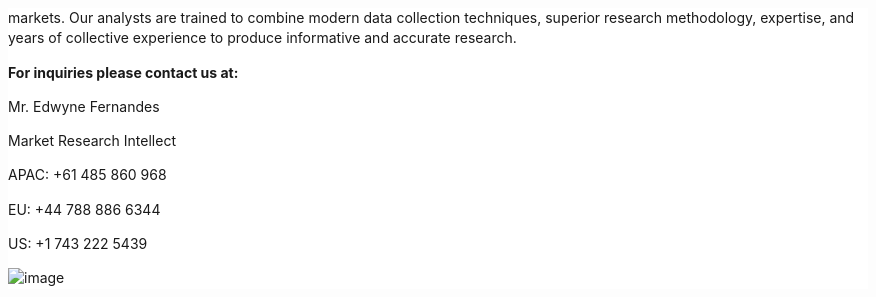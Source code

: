 markets. Our analysts are trained to combine modern data collection techniques, superior research methodology, expertise, and years of collective experience to produce informative and accurate research.</span></p><p><strong>For inquiries please contact us at:</strong></p><p>Mr. Edwyne Fernandes</p><p>Market Research Intellect</p><p>APAC: +61 485 860 968</p><p>EU: +44 788 886 6344</p><p>US: +1 743 222 5439</p>
![image](https://github.com/user-attachments/assets/aedfca2d-a490-450f-944a-303e5756833c)
